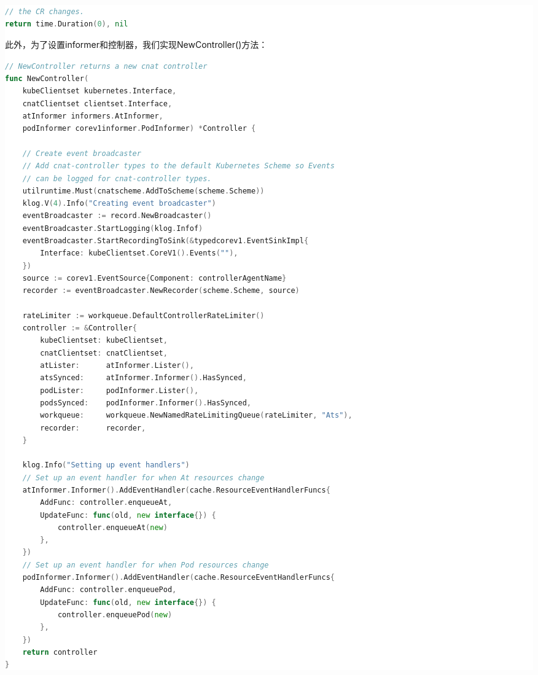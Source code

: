 ```go
// the CR changes.
return time.Duration(0), nil
```

此外，为了设置informer和控制器，我们实现NewController()方法：

```go
// NewController returns a new cnat controller
func NewController(
    kubeClientset kubernetes.Interface,
    cnatClientset clientset.Interface,
    atInformer informers.AtInformer,
    podInformer corev1informer.PodInformer) *Controller {

    // Create event broadcaster
    // Add cnat-controller types to the default Kubernetes Scheme so Events
    // can be logged for cnat-controller types.
    utilruntime.Must(cnatscheme.AddToScheme(scheme.Scheme))
    klog.V(4).Info("Creating event broadcaster")
    eventBroadcaster := record.NewBroadcaster()
    eventBroadcaster.StartLogging(klog.Infof)
    eventBroadcaster.StartRecordingToSink(&typedcorev1.EventSinkImpl{
        Interface: kubeClientset.CoreV1().Events(""),
    })
    source := corev1.EventSource{Component: controllerAgentName}
    recorder := eventBroadcaster.NewRecorder(scheme.Scheme, source)

    rateLimiter := workqueue.DefaultControllerRateLimiter()
    controller := &Controller{
        kubeClientset: kubeClientset,
        cnatClientset: cnatClientset,
        atLister:      atInformer.Lister(),
        atsSynced:     atInformer.Informer().HasSynced,
        podLister:     podInformer.Lister(),
        podsSynced:    podInformer.Informer().HasSynced,
        workqueue:     workqueue.NewNamedRateLimitingQueue(rateLimiter, "Ats"),
        recorder:      recorder,
    }

    klog.Info("Setting up event handlers")
    // Set up an event handler for when At resources change
    atInformer.Informer().AddEventHandler(cache.ResourceEventHandlerFuncs{
        AddFunc: controller.enqueueAt,
        UpdateFunc: func(old, new interface{}) {
            controller.enqueueAt(new)
        },
    })
    // Set up an event handler for when Pod resources change
    podInformer.Informer().AddEventHandler(cache.ResourceEventHandlerFuncs{
        AddFunc: controller.enqueuePod,
        UpdateFunc: func(old, new interface{}) {
            controller.enqueuePod(new)
        },
    })
    return controller
}
```
